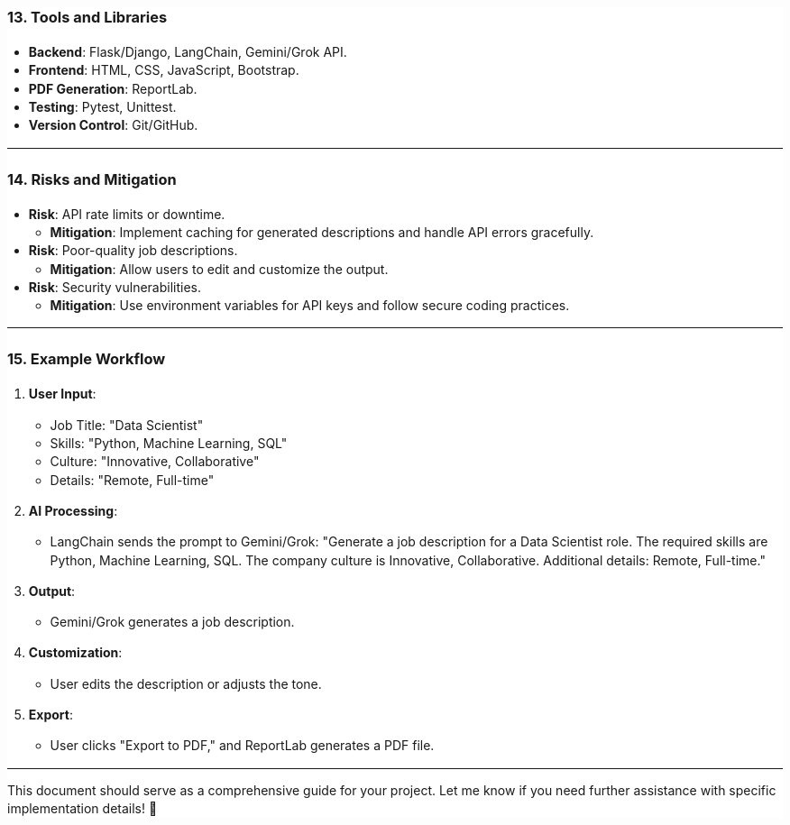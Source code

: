 
### **13. Tools and Libraries**
   - **Backend**: Flask/Django, LangChain, Gemini/Grok API.
   - **Frontend**: HTML, CSS, JavaScript, Bootstrap.
   - **PDF Generation**: ReportLab.
   - **Testing**: Pytest, Unittest.
   - **Version Control**: Git/GitHub.

---

### **14. Risks and Mitigation**
   - **Risk**: API rate limits or downtime.
     - **Mitigation**: Implement caching for generated descriptions and handle API errors gracefully.
   - **Risk**: Poor-quality job descriptions.
     - **Mitigation**: Allow users to edit and customize the output.
   - **Risk**: Security vulnerabilities.
     - **Mitigation**: Use environment variables for API keys and follow secure coding practices.

---

### **15. Example Workflow**
1. **User Input**:
   - Job Title: "Data Scientist"
   - Skills: "Python, Machine Learning, SQL"
   - Culture: "Innovative, Collaborative"
   - Details: "Remote, Full-time"

2. **AI Processing**:
   - LangChain sends the prompt to Gemini/Grok: "Generate a job description for a Data Scientist role. The required skills are Python, Machine Learning, SQL. The company culture is Innovative, Collaborative. Additional details: Remote, Full-time."

3. **Output**:
   - Gemini/Grok generates a job description.

4. **Customization**:
   - User edits the description or adjusts the tone.

5. **Export**:
   - User clicks "Export to PDF," and ReportLab generates a PDF file.

---

This document should serve as a comprehensive guide for your project. Let me know if you need further assistance with specific implementation details! 🚀